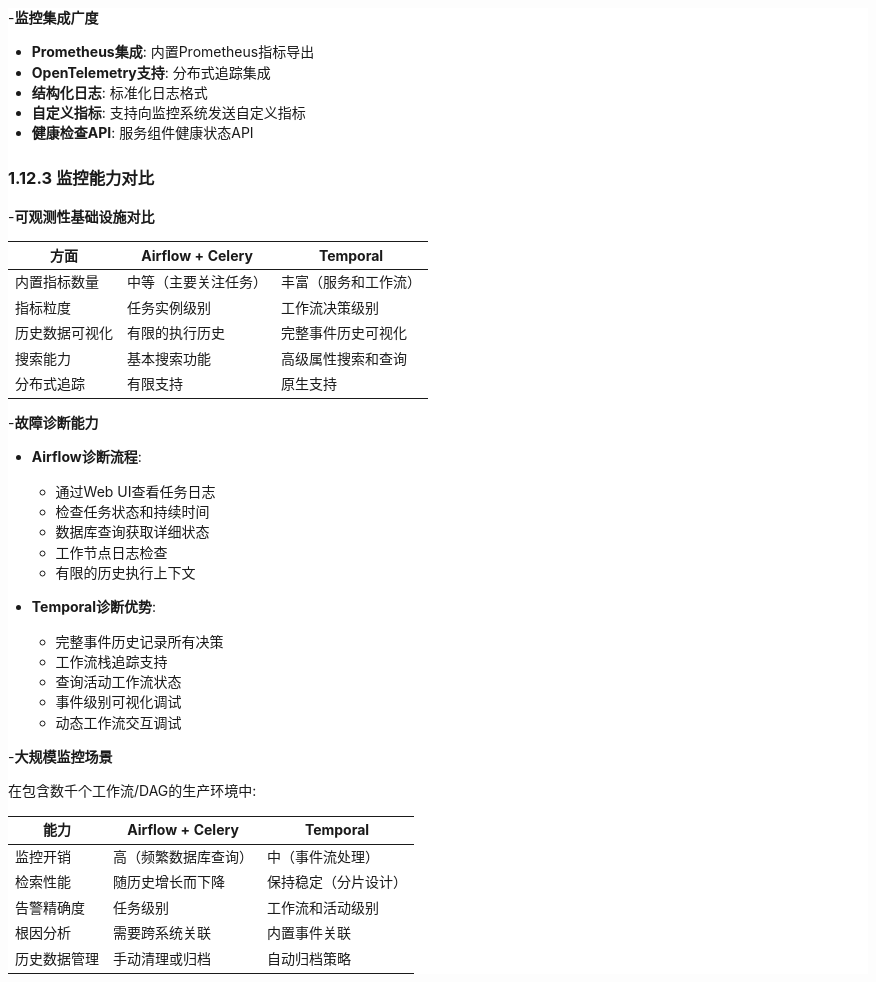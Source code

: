 -**监控集成广度**

- **Prometheus集成**: 内置Prometheus指标导出
- **OpenTelemetry支持**: 分布式追踪集成
- **结构化日志**: 标准化日志格式
- **自定义指标**: 支持向监控系统发送自定义指标
- **健康检查API**: 服务组件健康状态API

### 1.12.3 监控能力对比

-**可观测性基础设施对比**

| 方面 | Airflow + Celery | Temporal |
|------|-----------------|-----------|
| 内置指标数量 | 中等（主要关注任务） | 丰富（服务和工作流） |
| 指标粒度 | 任务实例级别 | 工作流决策级别 |
| 历史数据可视化 | 有限的执行历史 | 完整事件历史可视化 |
| 搜索能力 | 基本搜索功能 | 高级属性搜索和查询 |
| 分布式追踪 | 有限支持 | 原生支持 |

-**故障诊断能力**

- **Airflow诊断流程**:
  - 通过Web UI查看任务日志
  - 检查任务状态和持续时间
  - 数据库查询获取详细状态
  - 工作节点日志检查
  - 有限的历史执行上下文

- **Temporal诊断优势**:
  - 完整事件历史记录所有决策
  - 工作流栈追踪支持
  - 查询活动工作流状态
  - 事件级别可视化调试
  - 动态工作流交互调试

-**大规模监控场景**

在包含数千个工作流/DAG的生产环境中:

| 能力 | Airflow + Celery | Temporal |
|------|-----------------|-----------|
| 监控开销 | 高（频繁数据库查询） | 中（事件流处理） |
| 检索性能 | 随历史增长而下降 | 保持稳定（分片设计） |
| 告警精确度 | 任务级别 | 工作流和活动级别 |
| 根因分析 | 需要跨系统关联 | 内置事件关联 |
| 历史数据管理 | 手动清理或归档 | 自动归档策略 |
